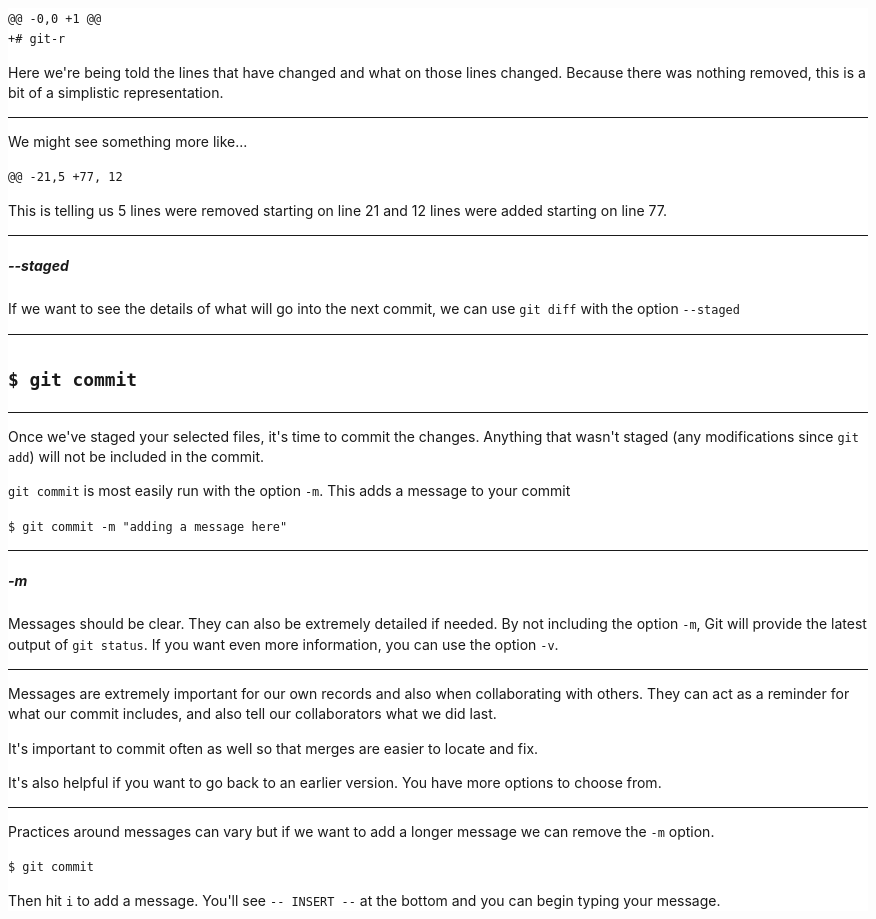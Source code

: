 ```console
@@ -0,0 +1 @@
+# git-r
```
Here we're being told the lines that have changed and what on those lines changed. Because there was nothing removed, this is a bit of a simplistic representation.

---
We might see something more like...
```console
@@ -21,5 +77, 12
```
This is telling us 5 lines were removed starting on line 21 and 12 lines were added starting on line 77.

---
##### --staged
If we want to see the details of what will go into the next commit, we can use `git diff` with the option `--staged`

---


## `$ git commit`

---
Once we've staged your selected files, it's time to commit the changes. Anything that wasn't staged (any modifications since `git add`) will not be included in the commit.

`git commit` is most easily run with the option `-m`. This adds a message to your commit

```console
$ git commit -m "adding a message here"
```

---
##### -m
Messages should be clear. They can also be extremely detailed if needed. By not including the option `-m`, Git will provide the latest output of `git status`. If you want even more information, you can use the option `-v`.

---
Messages are extremely important for our own records and also when collaborating with others. They can act as a reminder for what our commit includes, and also tell our collaborators what we did last.

It's important to commit often as well so that merges are easier to locate and fix. 

It's also helpful if you want to go back to an earlier version. You have more options to choose from.

---
Practices around messages can vary but if we want to add a longer message we can remove the `-m` option.
```console
$ git commit
```
Then hit `i` to add a message. You'll see `-- INSERT --` at the bottom and you can begin typing your message. 
